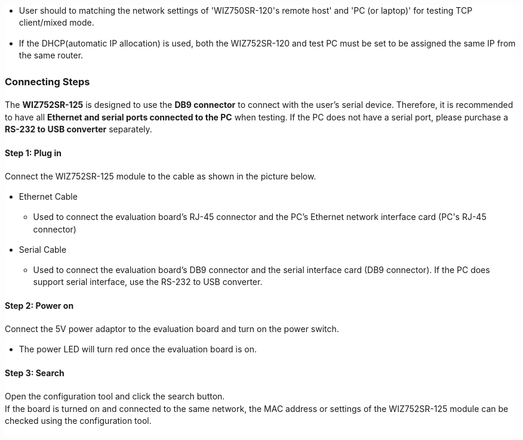   - User should to matching the network settings of 'WIZ750SR-120's
    remote host' and 'PC (or laptop)' for testing TCP client/mixed mode.



  - If the DHCP(automatic IP allocation) is used, both the WIZ752SR-120
    and test PC must be set to be assigned the same IP from the same
    router.

### Connecting Steps

The **WIZ752SR-125** is designed to
use the **DB9 connector** to connect with the user’s serial device.
Therefore, it is recommended to have all **Ethernet and serial ports
connected to the PC** when testing. If the PC does not have a serial
port, please purchase a **RS-232 to USB converter** separately.



#### Step 1: Plug in

Connect the WIZ752SR-125 module to the cable as shown in the picture
below.

  - Ethernet Cable
      - Used to connect the evaluation board’s RJ-45 connector and the
        PC’s Ethernet network interface card (PC's RJ-45 connector)



  - Serial Cable
      - Used to connect the evaluation board’s DB9 connector and the
        serial interface card (DB9 connector). If the PC does support
        serial interface, use the RS-232 to USB converter.



#### Step 2: Power on

Connect the 5V power adaptor to the evaluation board and turn on the
power switch.

  - The power LED will turn red once the evaluation board is on.

#### Step 3: Search

Open the configuration tool and click the search button.  
If the board is turned on and connected to the same network, the MAC
address or settings of the WIZ752SR-125 module can be checked using the
configuration tool.

|                                                                     |
| ------------------------------------------------------------------- |